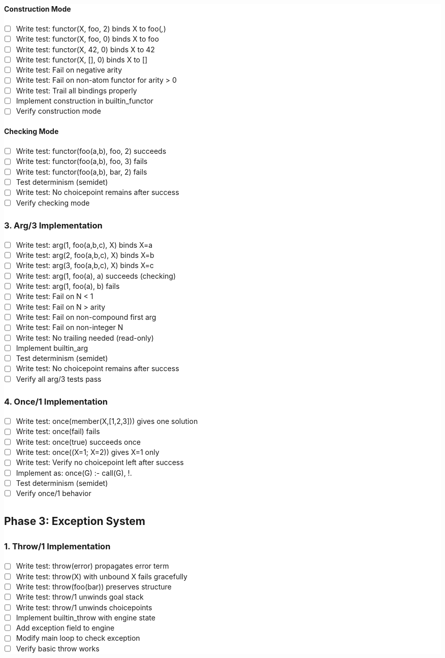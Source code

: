 #### Construction Mode
- [ ] Write test: functor(X, foo, 2) binds X to foo(_,_)
- [ ] Write test: functor(X, foo, 0) binds X to foo
- [ ] Write test: functor(X, 42, 0) binds X to 42
- [ ] Write test: functor(X, [], 0) binds X to []
- [ ] Write test: Fail on negative arity
- [ ] Write test: Fail on non-atom functor for arity > 0
- [ ] Write test: Trail all bindings properly
- [ ] Implement construction in builtin_functor
- [ ] Verify construction mode

#### Checking Mode
- [ ] Write test: functor(foo(a,b), foo, 2) succeeds
- [ ] Write test: functor(foo(a,b), foo, 3) fails
- [ ] Write test: functor(foo(a,b), bar, 2) fails
- [ ] Test determinism (semidet)
- [ ] Write test: No choicepoint remains after success
- [ ] Verify checking mode

### 3. Arg/3 Implementation
- [ ] Write test: arg(1, foo(a,b,c), X) binds X=a
- [ ] Write test: arg(2, foo(a,b,c), X) binds X=b
- [ ] Write test: arg(3, foo(a,b,c), X) binds X=c
- [ ] Write test: arg(1, foo(a), a) succeeds (checking)
- [ ] Write test: arg(1, foo(a), b) fails
- [ ] Write test: Fail on N < 1
- [ ] Write test: Fail on N > arity
- [ ] Write test: Fail on non-compound first arg
- [ ] Write test: Fail on non-integer N
- [ ] Write test: No trailing needed (read-only)
- [ ] Implement builtin_arg
- [ ] Test determinism (semidet)
- [ ] Write test: No choicepoint remains after success
- [ ] Verify all arg/3 tests pass

### 4. Once/1 Implementation
- [ ] Write test: once(member(X,[1,2,3])) gives one solution
- [ ] Write test: once(fail) fails
- [ ] Write test: once(true) succeeds once
- [ ] Write test: once((X=1; X=2)) gives X=1 only
- [ ] Write test: Verify no choicepoint left after success
- [ ] Implement as: once(G) :- call(G), !.
- [ ] Test determinism (semidet)
- [ ] Verify once/1 behavior

## Phase 3: Exception System

### 1. Throw/1 Implementation
- [ ] Write test: throw(error) propagates error term
- [ ] Write test: throw(X) with unbound X fails gracefully
- [ ] Write test: throw(foo(bar)) preserves structure
- [ ] Write test: throw/1 unwinds goal stack
- [ ] Write test: throw/1 unwinds choicepoints
- [ ] Implement builtin_throw with engine state
- [ ] Add exception field to engine
- [ ] Modify main loop to check exception
- [ ] Verify basic throw works
